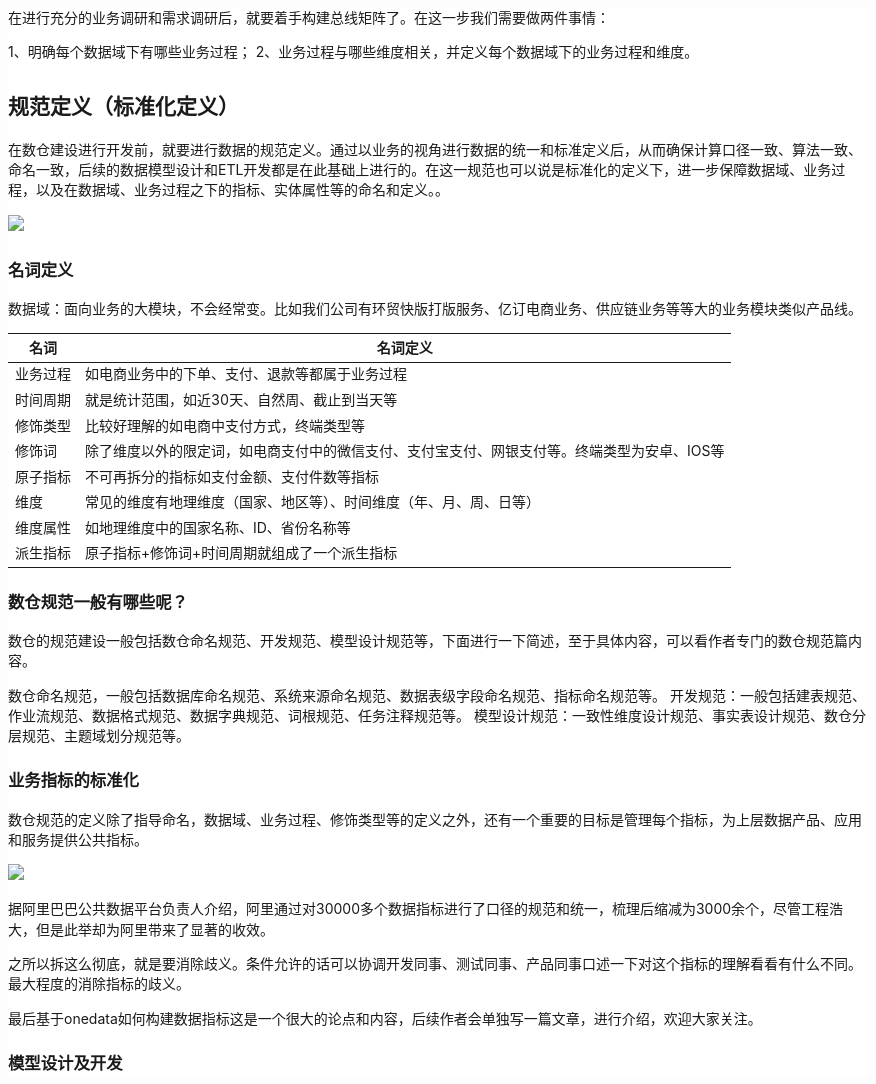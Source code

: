 在进行充分的业务调研和需求调研后，就要着手构建总线矩阵了。在这一步我们需要做两件事情：

1、明确每个数据域下有哪些业务过程；
2、业务过程与哪些维度相关，并定义每个数据域下的业务过程和维度。


## 规范定义（标准化定义）

在数仓建设进行开发前，就要进行数据的规范定义。通过以业务的视角进行数据的统一和标准定义后，从而确保计算口径一致、算法一致、命名一致，后续的数据模型设计和ETL开发都是在此基础上进行的。在这一规范也可以说是标准化的定义下，进一步保障数据域、业务过程，以及在数据域、业务过程之下的指标、实体属性等的命名和定义。。

![](https://static.studytime.xin//studytime/image/articles/pVWgUL.png)

### 名词定义
数据域：面向业务的大模块，不会经常变。比如我们公司有环贸快版打版服务、亿订电商业务、供应链业务等等大的业务模块类似产品线。

| 名词 | 名词定义 |
| --- | --- |
| 业务过程  | 如电商业务中的下单、支付、退款等都属于业务过程 |
| 时间周期 | 就是统计范围，如近30天、自然周、截止到当天等 |
| 修饰类型 | 比较好理解的如电商中支付方式，终端类型等 |
| 修饰词 | 除了维度以外的限定词，如电商支付中的微信支付、支付宝支付、网银支付等。终端类型为安卓、IOS等 |
| 原子指标 | 不可再拆分的指标如支付金额、支付件数等指标 |
| 维度 | 常见的维度有地理维度（国家、地区等）、时间维度（年、月、周、日等） |
| 维度属性 | 如地理维度中的国家名称、ID、省份名称等 |
| 派生指标 | 原子指标+修饰词+时间周期就组成了一个派生指标 |


### 数仓规范一般有哪些呢？
数仓的规范建设一般包括数仓命名规范、开发规范、模型设计规范等，下面进行一下简述，至于具体内容，可以看作者专门的数仓规范篇内容。

数仓命名规范，一般包括数据库命名规范、系统来源命名规范、数据表级字段命名规范、指标命名规范等。
开发规范：一般包括建表规范、作业流规范、数据格式规范、数据字典规范、词根规范、任务注释规范等。
模型设计规范：一致性维度设计规范、事实表设计规范、数仓分层规范、主题域划分规范等。

### 业务指标的标准化

数仓规范的定义除了指导命名，数据域、业务过程、修饰类型等的定义之外，还有一个重要的目标是管理每个指标，为上层数据产品、应用和服务提供公共指标。

![](https://static.studytime.xin//studytime/image/articles/BlkJQQ.jpg)

据阿里巴巴公共数据平台负责人介绍，阿里通过对30000多个数据指标进行了口径的规范和统一，梳理后缩减为3000余个，尽管工程浩大，但是此举却为阿里带来了显著的收效。

之所以拆这么彻底，就是要消除歧义。条件允许的话可以协调开发同事、测试同事、产品同事口述一下对这个指标的理解看看有什么不同。最大程度的消除指标的歧义。

最后基于onedata如何构建数据指标这是一个很大的论点和内容，后续作者会单独写一篇文章，进行介绍，欢迎大家关注。

### 模型设计及开发
